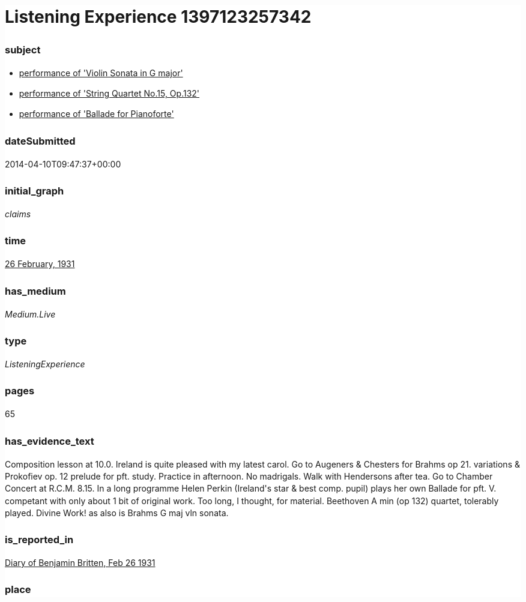 # Listening Experience 1397123257342

### subject

 - [performance of 'Violin Sonata in G major'](#performance-of-'Violin-Sonata-in-G-major')

 - [performance of 'String Quartet No.15, Op.132'](#performance-of-'String-Quartet-No.15-Op.132')

 - [performance of 'Ballade for Pianoforte'](#performance-of-'Ballade-for-Pianoforte')

### dateSubmitted


2014-04-10T09:47:37+00:00

### initial_graph


*claims*

### time


[26 February, 1931](#26-February-1931)

### has_medium


*Medium.Live*

### type


*ListeningExperience*

### pages


65

### has_evidence_text


Composition lesson at 10.0. Ireland is quite pleased with my latest carol. Go to Augeners & Chesters for Brahms op 21. variations & Prokofiev op. 12 prelude for pft. study. Practice in afternoon. No madrigals. Walk with Hendersons after tea. Go to Chamber Concert at R.C.M. 8.15. In a long programme Helen Perkin (Ireland's star & best comp. pupil) plays her own Ballade for pft. V. competant with only about 1 bit of original work. Too long, I thought, for material. Beethoven A min (op 132) quartet, tolerably played. Divine Work! as also is Brahms G maj vln sonata.

### is_reported_in


[Diary of Benjamin Britten, Feb 26 1931](#Diary-of-Benjamin-Britten-Feb-26-1931)

### place
